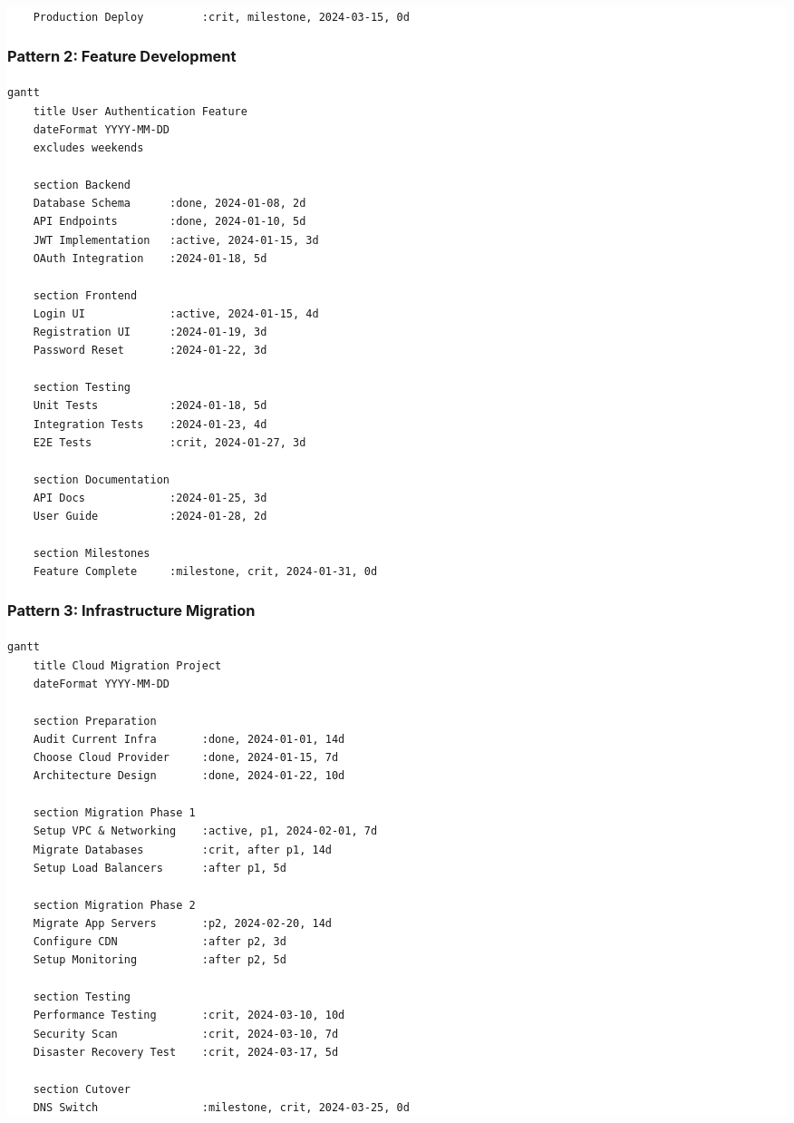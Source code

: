 ```mermaid
    Production Deploy         :crit, milestone, 2024-03-15, 0d
```

### Pattern 2: Feature Development

```mermaid
gantt
    title User Authentication Feature
    dateFormat YYYY-MM-DD
    excludes weekends

    section Backend
    Database Schema      :done, 2024-01-08, 2d
    API Endpoints        :done, 2024-01-10, 5d
    JWT Implementation   :active, 2024-01-15, 3d
    OAuth Integration    :2024-01-18, 5d

    section Frontend
    Login UI             :active, 2024-01-15, 4d
    Registration UI      :2024-01-19, 3d
    Password Reset       :2024-01-22, 3d

    section Testing
    Unit Tests           :2024-01-18, 5d
    Integration Tests    :2024-01-23, 4d
    E2E Tests            :crit, 2024-01-27, 3d

    section Documentation
    API Docs             :2024-01-25, 3d
    User Guide           :2024-01-28, 2d

    section Milestones
    Feature Complete     :milestone, crit, 2024-01-31, 0d
```

### Pattern 3: Infrastructure Migration

```mermaid
gantt
    title Cloud Migration Project
    dateFormat YYYY-MM-DD

    section Preparation
    Audit Current Infra       :done, 2024-01-01, 14d
    Choose Cloud Provider     :done, 2024-01-15, 7d
    Architecture Design       :done, 2024-01-22, 10d

    section Migration Phase 1
    Setup VPC & Networking    :active, p1, 2024-02-01, 7d
    Migrate Databases         :crit, after p1, 14d
    Setup Load Balancers      :after p1, 5d

    section Migration Phase 2
    Migrate App Servers       :p2, 2024-02-20, 14d
    Configure CDN             :after p2, 3d
    Setup Monitoring          :after p2, 5d

    section Testing
    Performance Testing       :crit, 2024-03-10, 10d
    Security Scan             :crit, 2024-03-10, 7d
    Disaster Recovery Test    :crit, 2024-03-17, 5d

    section Cutover
    DNS Switch                :milestone, crit, 2024-03-25, 0d
```
